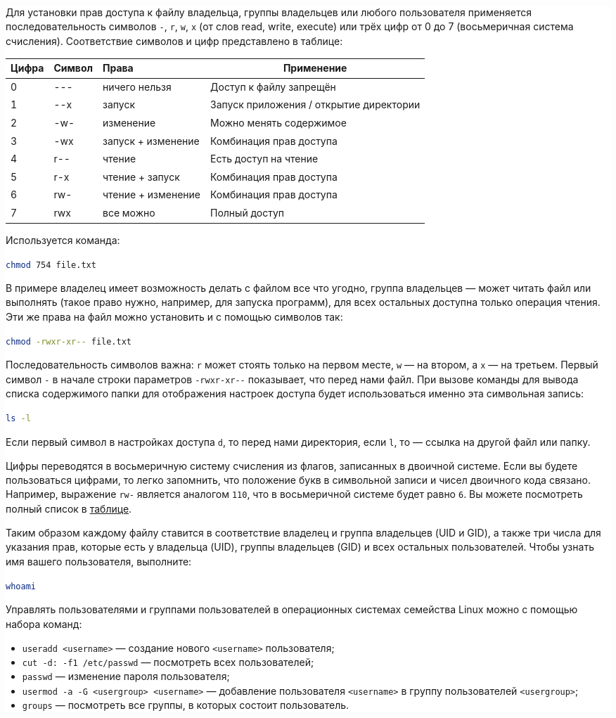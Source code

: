Для установки прав доступа к файлу владельца, группы владельцев или любого пользователя применяется последовательность символов `-`, `r`, `w`, `x` (от слов read, write, execute) или трёх цифр от 0 до 7 (восьмеричная система счисления). Соответствие символов и цифр представлено в таблице:

Цифра | Символ   | Права               | Применение
:-----|:---------|:--------------------|-------------
0     | ---      | ничего нельзя       | Доступ к файлу запрещён
1     | --x      | запуск              | Запуск приложения / открытие директории
2     | -w-      | изменение           | Можно менять содержимое
3     | -wx      | запуск + изменение  | Комбинация прав доступа
4     | r--      | чтение              | Есть доступ на чтение
5     | r-x      | чтение + запуск     | Комбинация прав доступа
6     | rw-      | чтение + изменение  | Комбинация прав доступа
7     | rwx      | все можно           | Полный доступ

Используется команда:

```bash
chmod 754 file.txt
```

В примере владелец имеет возможность делать с файлом все что угодно, группа владельцев — может читать файл или выполнять (такое право нужно, например, для запуска программ), для всех остальных доступна только операция чтения. Эти же права на файл можно установить и с помощью символов так:

```bash
chmod -rwxr-xr-- file.txt
```

Последовательность символов важна: `r` может стоять только на первом месте, `w` — на втором, а `x` — на третьем. Первый символ `-` в начале строки параметров `-rwxr-xr--` показывает, что перед нами файл. При вызове команды для вывода списка содержимого папки для отображения настроек доступа будет использоваться именно эта символьная запись:

```bash
ls -l
```

Если первый символ в настройках доступа `d`, то перед нами директория, если `l`, то — ссылка на другой файл или папку.

Цифры переводятся в восьмеричную систему счисления из флагов, записанных в двоичной системе. Если вы будете пользоваться цифрами, то легко запомнить, что положение букв в символьной записи и чисел двоичного кода связано. Например, выражение `rw-` является аналогом `110`, что в восьмеричной системе будет равно `6`. Вы можете посмотреть полный список в [таблице](https://ru.wikipedia.org/wiki/Chmod).

Таким образом каждому файлу ставится в соответствие владелец и группа владельцев (UID и GID), а также три числа для указания прав, которые есть у владельца (UID), группы владельцев (GID) и всех остальных пользователей. Чтобы узнать имя вашего пользователя, выполните:

```bash
whoami
```

Управлять пользователями и группами пользователей в операционных системах семейства Linux можно с помощью набора команд:

- `useradd <username>` — создание нового `<username>` пользователя;
- `cut -d: -f1 /etc/passwd` — посмотреть всех пользователей;
- `passwd` — изменение пароля пользователя;
- `usermod -a -G <usergroup> <username>` — добавление пользователя `<username>` в группу пользователей `<usergroup>`;
- `groups` — посмотреть все группы, в которых состоит пользователь.
